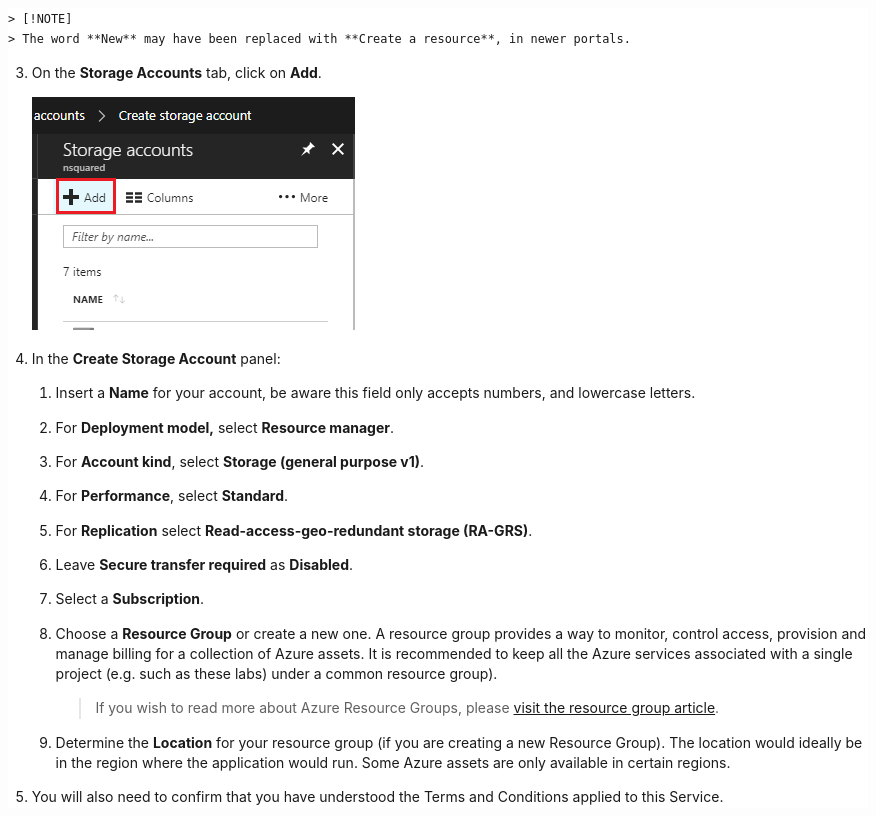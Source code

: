     > [!NOTE]
    > The word **New** may have been replaced with **Create a resource**, in newer portals.

3.  On the **Storage Accounts** tab, click on **Add**.

    ![Azure Storage Account Setup](images/AzureLabs-Lab7-2.png)

4.  In the **Create Storage Account** panel:

    1.  Insert a **Name** for your account, be aware this field only accepts numbers, and lowercase letters.
    2.  For **Deployment model,** select **Resource manager**.
    3.  For **Account kind**, select **Storage (general purpose v1)**.
    4.  For **Performance**, select **Standard**.
    5.  For **Replication** select **Read-access-geo-redundant storage (RA-GRS)**.
    6.  Leave **Secure transfer required** as **Disabled**.
    7.  Select a **Subscription**.
    4. Choose a **Resource Group** or create a new one. A resource group provides a way to monitor, control access, provision and manage billing for a collection of Azure assets. It is recommended to keep all the Azure services associated with a single project (e.g. such as these labs) under a common resource group).

        > If you wish to read more about Azure Resource Groups, please [visit the resource group article](https://docs.microsoft.com/azure/azure-resource-manager/resource-group-portal).
    
    5.  Determine the **Location** for your resource group (if you are creating a new Resource Group). The location would ideally be in the region where the application would run. Some Azure assets are only available in certain regions.

5.  You will also need to confirm that you have understood the Terms and Conditions applied to this Service.
